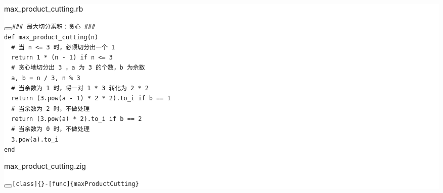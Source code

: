 <div class="highlight"><span class="filename">max_product_cutting.rb</span><pre id="__code_12"><span></span><button class="md-clipboard md-icon" title="复制" data-clipboard-target="#__code_12 > code"></button><code><a id="__codelineno-12-1" name="__codelineno-12-1" href="#__codelineno-12-1"></a><span class="c1">### 最大切分乘积：贪心 ###</span>
<a id="__codelineno-12-2" name="__codelineno-12-2" href="#__codelineno-12-2"></a><span class="k">def</span><span class="w"> </span><span class="nf">max_product_cutting</span><span class="p">(</span><span class="n">n</span><span class="p">)</span>
<a id="__codelineno-12-3" name="__codelineno-12-3" href="#__codelineno-12-3"></a><span class="w">  </span><span class="c1"># 当 n &lt;= 3 时，必须切分出一个 1</span>
<a id="__codelineno-12-4" name="__codelineno-12-4" href="#__codelineno-12-4"></a><span class="w">  </span><span class="k">return</span><span class="w"> </span><span class="mi">1</span><span class="w"> </span><span class="o">*</span><span class="w"> </span><span class="p">(</span><span class="n">n</span><span class="w"> </span><span class="o">-</span><span class="w"> </span><span class="mi">1</span><span class="p">)</span><span class="w"> </span><span class="k">if</span><span class="w"> </span><span class="n">n</span><span class="w"> </span><span class="o">&lt;=</span><span class="w"> </span><span class="mi">3</span>
<a id="__codelineno-12-5" name="__codelineno-12-5" href="#__codelineno-12-5"></a><span class="w">  </span><span class="c1"># 贪心地切分出 3 ，a 为 3 的个数，b 为余数</span>
<a id="__codelineno-12-6" name="__codelineno-12-6" href="#__codelineno-12-6"></a><span class="w">  </span><span class="n">a</span><span class="p">,</span><span class="w"> </span><span class="n">b</span><span class="w"> </span><span class="o">=</span><span class="w"> </span><span class="n">n</span><span class="w"> </span><span class="o">/</span><span class="w"> </span><span class="mi">3</span><span class="p">,</span><span class="w"> </span><span class="n">n</span><span class="w"> </span><span class="o">%</span><span class="w"> </span><span class="mi">3</span>
<a id="__codelineno-12-7" name="__codelineno-12-7" href="#__codelineno-12-7"></a><span class="w">  </span><span class="c1"># 当余数为 1 时，将一对 1 * 3 转化为 2 * 2</span>
<a id="__codelineno-12-8" name="__codelineno-12-8" href="#__codelineno-12-8"></a><span class="w">  </span><span class="k">return</span><span class="w"> </span><span class="p">(</span><span class="mi">3</span><span class="o">.</span><span class="n">pow</span><span class="p">(</span><span class="n">a</span><span class="w"> </span><span class="o">-</span><span class="w"> </span><span class="mi">1</span><span class="p">)</span><span class="w"> </span><span class="o">*</span><span class="w"> </span><span class="mi">2</span><span class="w"> </span><span class="o">*</span><span class="w"> </span><span class="mi">2</span><span class="p">)</span><span class="o">.</span><span class="n">to_i</span><span class="w"> </span><span class="k">if</span><span class="w"> </span><span class="n">b</span><span class="w"> </span><span class="o">==</span><span class="w"> </span><span class="mi">1</span>
<a id="__codelineno-12-9" name="__codelineno-12-9" href="#__codelineno-12-9"></a><span class="w">  </span><span class="c1"># 当余数为 2 时，不做处理</span>
<a id="__codelineno-12-10" name="__codelineno-12-10" href="#__codelineno-12-10"></a><span class="w">  </span><span class="k">return</span><span class="w"> </span><span class="p">(</span><span class="mi">3</span><span class="o">.</span><span class="n">pow</span><span class="p">(</span><span class="n">a</span><span class="p">)</span><span class="w"> </span><span class="o">*</span><span class="w"> </span><span class="mi">2</span><span class="p">)</span><span class="o">.</span><span class="n">to_i</span><span class="w"> </span><span class="k">if</span><span class="w"> </span><span class="n">b</span><span class="w"> </span><span class="o">==</span><span class="w"> </span><span class="mi">2</span>
<a id="__codelineno-12-11" name="__codelineno-12-11" href="#__codelineno-12-11"></a><span class="w">  </span><span class="c1"># 当余数为 0 时，不做处理</span>
<a id="__codelineno-12-12" name="__codelineno-12-12" href="#__codelineno-12-12"></a><span class="w">  </span><span class="mi">3</span><span class="o">.</span><span class="n">pow</span><span class="p">(</span><span class="n">a</span><span class="p">)</span><span class="o">.</span><span class="n">to_i</span>
<a id="__codelineno-12-13" name="__codelineno-12-13" href="#__codelineno-12-13"></a><span class="k">end</span>
</code></pre></div>
</div>
<div class="tabbed-block">
<div class="highlight"><span class="filename">max_product_cutting.zig</span><pre id="__code_13"><span></span><button class="md-clipboard md-icon" title="复制" data-clipboard-target="#__code_13 > code"></button><code><a id="__codelineno-13-1" name="__codelineno-13-1" href="#__codelineno-13-1"></a><span class="p">[</span><span class="n">class</span><span class="p">]{}</span><span class="o">-</span><span class="p">[</span><span class="n">func</span><span class="p">]{</span><span class="n">maxProductCutting</span><span class="p">}</span>
</code></pre></div>
</div>